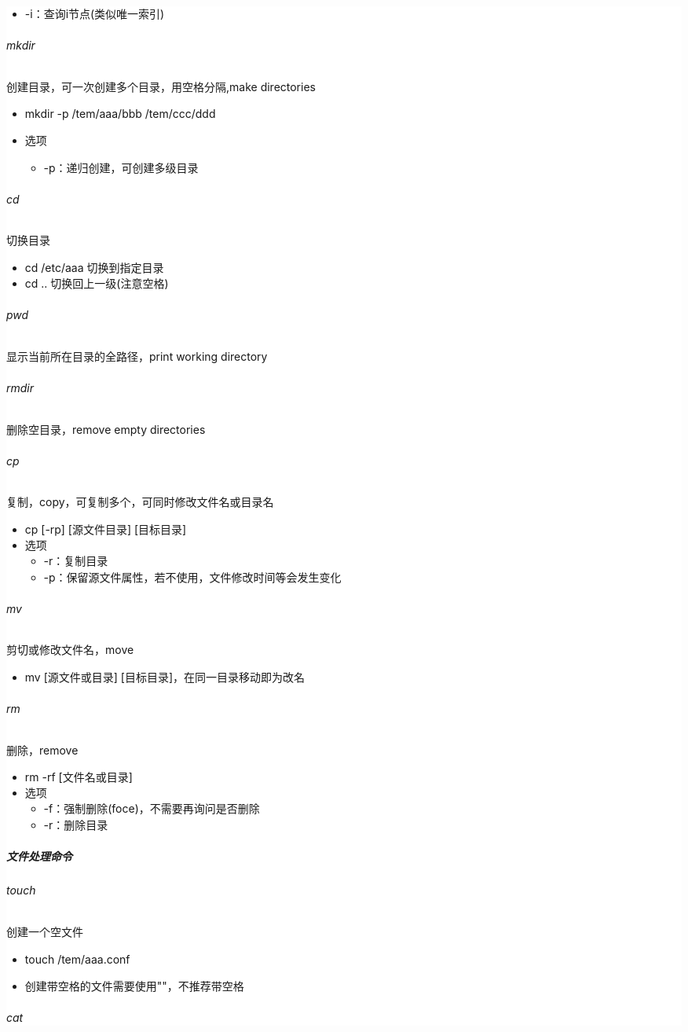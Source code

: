   * -i：查询i节点(类似唯一索引)

###### mkdir

创建目录，可一次创建多个目录，用空格分隔,make directories

* mkdir -p /tem/aaa/bbb /tem/ccc/ddd

* 选项
  * -p：递归创建，可创建多级目录

###### cd

切换目录

* cd /etc/aaa 切换到指定目录
* cd ..  切换回上一级(注意空格)

###### pwd

显示当前所在目录的全路径，print working directory

###### rmdir

删除空目录，remove empty directories

###### cp

复制，copy，可复制多个，可同时修改文件名或目录名

* cp [-rp] [源文件目录] [目标目录]
* 选项
  * -r：复制目录
  * -p：保留源文件属性，若不使用，文件修改时间等会发生变化

###### mv

剪切或修改文件名，move

* mv [源文件或目录] [目标目录]，在同一目录移动即为改名

###### rm

删除，remove

* rm -rf [文件名或目录]
* 选项
  * -f：强制删除(foce)，不需要再询问是否删除
  * -r：删除目录

##### 文件处理命令

###### touch

创建一个空文件

* touch /tem/aaa.conf

* 创建带空格的文件需要使用""，不推荐带空格

###### cat
